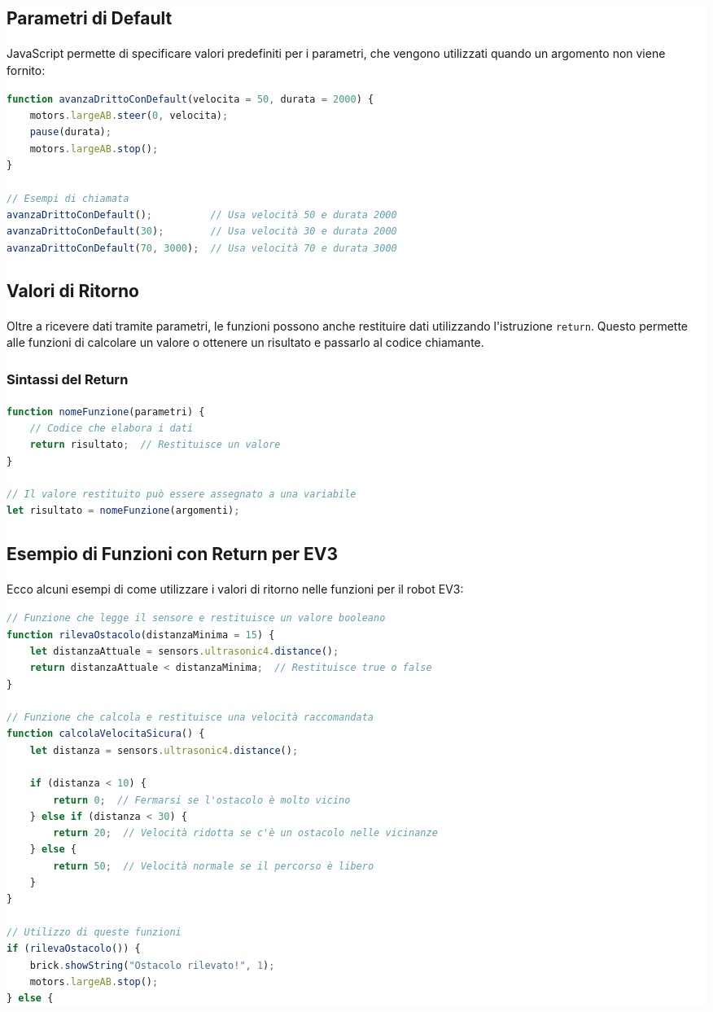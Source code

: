 ## Parametri di Default

JavaScript permette di specificare valori predefiniti per i parametri, che vengono utilizzati quando un argomento non viene fornito:

```javascript
function avanzaDrittoConDefault(velocita = 50, durata = 2000) {
    motors.largeAB.steer(0, velocita);
    pause(durata);
    motors.largeAB.stop();
}

// Esempi di chiamata
avanzaDrittoConDefault();          // Usa velocità 50 e durata 2000
avanzaDrittoConDefault(30);        // Usa velocità 30 e durata 2000
avanzaDrittoConDefault(70, 3000);  // Usa velocità 70 e durata 3000
```

## Valori di Ritorno

Oltre a ricevere dati tramite parametri, le funzioni possono anche restituire dati utilizzando l'istruzione `return`. Questo permette alle funzioni di calcolare un valore o ottenere un risultato e passarlo al codice chiamante.

### Sintassi del Return

```javascript
function nomeFunzione(parametri) {
    // Codice che elabora i dati
    return risultato;  // Restituisce un valore
}

// Il valore restituito può essere assegnato a una variabile
let risultato = nomeFunzione(argomenti);
```

## Esempio di Funzioni con Return per EV3

Ecco alcuni esempi di come utilizzare i valori di ritorno nelle funzioni per il robot EV3:

```javascript
// Funzione che legge il sensore e restituisce un valore booleano
function rilevaOstacolo(distanzaMinima = 15) {
    let distanzaAttuale = sensors.ultrasonic4.distance();
    return distanzaAttuale < distanzaMinima;  // Restituisce true o false
}

// Funzione che calcola e restituisce una velocità raccomandata
function calcolaVelocitaSicura() {
    let distanza = sensors.ultrasonic4.distance();
    
    if (distanza < 10) {
        return 0;  // Fermarsi se l'ostacolo è molto vicino
    } else if (distanza < 30) {
        return 20;  // Velocità ridotta se c'è un ostacolo nelle vicinanze
    } else {
        return 50;  // Velocità normale se il percorso è libero
    }
}

// Utilizzo di queste funzioni
if (rilevaOstacolo()) {
    brick.showString("Ostacolo rilevato!", 1);
    motors.largeAB.stop();
} else {
```
